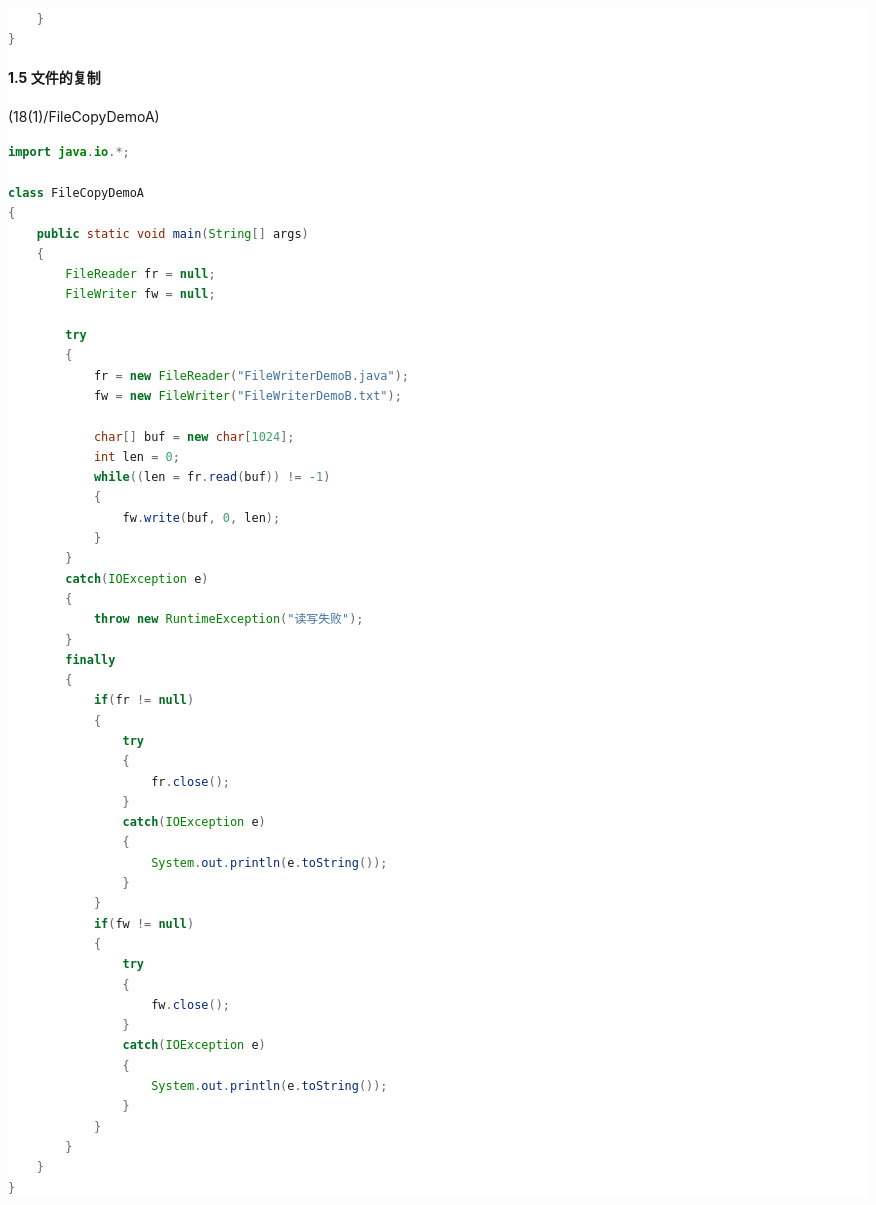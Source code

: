 ```java
	}
}
```

#### 1.5 文件的复制

(18(1)/FileCopyDemoA)

```java
import java.io.*;

class FileCopyDemoA
{
	public static void main(String[] args)
	{
		FileReader fr = null;
		FileWriter fw = null;

		try
		{
			fr = new FileReader("FileWriterDemoB.java");
			fw = new FileWriter("FileWriterDemoB.txt");

			char[] buf = new char[1024];
			int len = 0;
			while((len = fr.read(buf)) != -1)
			{
				fw.write(buf, 0, len);
			}
		}
		catch(IOException e)
		{
			throw new RuntimeException("读写失败");
		}
		finally
		{
			if(fr != null)
			{
				try
				{
					fr.close();
				}
				catch(IOException e)
				{
					System.out.println(e.toString());
				}
			}
			if(fw != null)
			{
				try
				{
					fw.close();
				}
				catch(IOException e)
				{
					System.out.println(e.toString());
				}
			}
		}
	}
}
```

